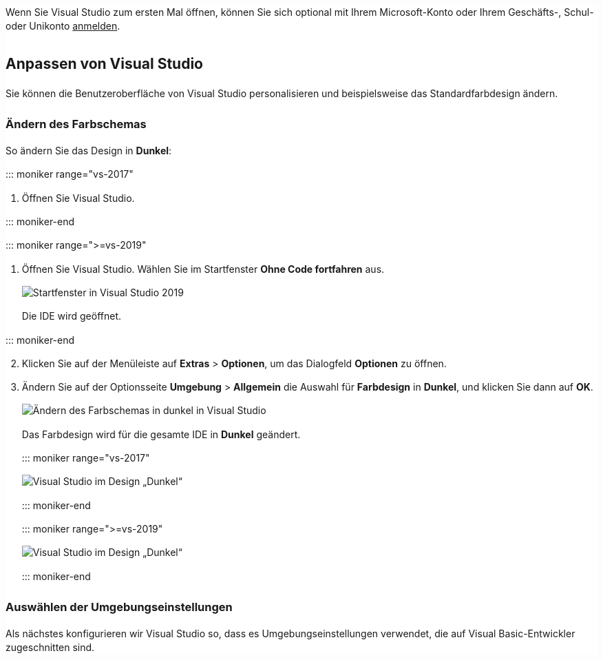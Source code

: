 Wenn Sie Visual Studio zum ersten Mal öffnen, können Sie sich optional mit Ihrem Microsoft-Konto oder Ihrem Geschäfts-, Schul- oder Unikonto [anmelden](../../ide/signing-in-to-visual-studio.md).

## <a name="customize-visual-studio"></a>Anpassen von Visual Studio

Sie können die Benutzeroberfläche von Visual Studio personalisieren und beispielsweise das Standardfarbdesign ändern.

### <a name="change-the-color-theme"></a>Ändern des Farbschemas

So ändern Sie das Design in **Dunkel**:

::: moniker range="vs-2017"

1. Öffnen Sie Visual Studio.

::: moniker-end

::: moniker range=">=vs-2019"

1. Öffnen Sie Visual Studio. Wählen Sie im Startfenster **Ohne Code fortfahren** aus.

   ![Startfenster in Visual Studio 2019](media/vs-2019/continue-without-code.png)

   Die IDE wird geöffnet.

::: moniker-end

2. Klicken Sie auf der Menüleiste auf **Extras** > **Optionen**, um das Dialogfeld **Optionen** zu öffnen.

3. Ändern Sie auf der Optionsseite **Umgebung** > **Allgemein** die Auswahl für **Farbdesign** in **Dunkel**, und klicken Sie dann auf **OK**.

   ![Ändern des Farbschemas in dunkel in Visual Studio](media/change-color-theme.png)

   Das Farbdesign wird für die gesamte IDE in **Dunkel** geändert.

   ::: moniker range="vs-2017"

   ![Visual Studio im Design „Dunkel“](../../ide/media/quickstart-personalize-dark-theme.png)

   ::: moniker-end

   ::: moniker range=">=vs-2019"

   ![Visual Studio im Design „Dunkel“](media/vs-2019/dark-theme.png)

   ::: moniker-end

### <a name="select-environment-settings"></a>Auswählen der Umgebungseinstellungen

Als nächstes konfigurieren wir Visual Studio so, dass es Umgebungseinstellungen verwendet, die auf Visual Basic-Entwickler zugeschnitten sind.
